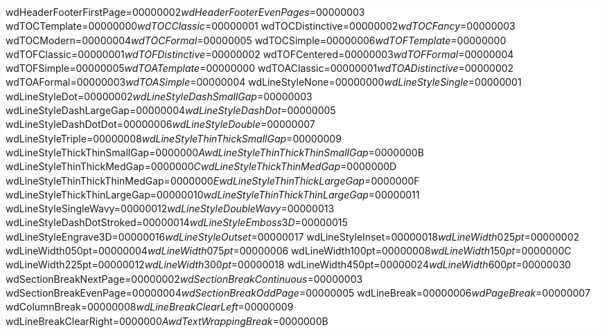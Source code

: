 wdHeaderFooterFirstPage=$00000002
wdHeaderFooterEvenPages=$00000003
wdTOCTemplate=$00000000
wdTOCClassic=$00000001
wdTOCDistinctive=$00000002
wdTOCFancy=$00000003
wdTOCModern=$00000004
wdTOCFormal=$00000005
wdTOCSimple=$00000006
wdTOFTemplate=$00000000
wdTOFClassic=$00000001
wdTOFDistinctive=$00000002
wdTOFCentered=$00000003
wdTOFFormal=$00000004
wdTOFSimple=$00000005
wdTOATemplate=$00000000
wdTOAClassic=$00000001
wdTOADistinctive=$00000002
wdTOAFormal=$00000003
wdTOASimple=$00000004
wdLineStyleNone=$00000000
wdLineStyleSingle=$00000001
wdLineStyleDot=$00000002
wdLineStyleDashSmallGap=$00000003
wdLineStyleDashLargeGap=$00000004
wdLineStyleDashDot=$00000005
wdLineStyleDashDotDot=$00000006
wdLineStyleDouble=$00000007
wdLineStyleTriple=$00000008
wdLineStyleThinThickSmallGap=$00000009
wdLineStyleThickThinSmallGap=$0000000A
wdLineStyleThinThickThinSmallGap=$0000000B
wdLineStyleThinThickMedGap=$0000000C
wdLineStyleThickThinMedGap=$0000000D
wdLineStyleThinThickThinMedGap=$0000000E
wdLineStyleThinThickLargeGap=$0000000F
wdLineStyleThickThinLargeGap=$00000010
wdLineStyleThinThickThinLargeGap=$00000011
wdLineStyleSingleWavy=$00000012
wdLineStyleDoubleWavy=$00000013
wdLineStyleDashDotStroked=$00000014
wdLineStyleEmboss3D=$00000015
wdLineStyleEngrave3D=$00000016
wdLineStyleOutset=$00000017
wdLineStyleInset=$00000018
wdLineWidth025pt=$00000002
wdLineWidth050pt=$00000004
wdLineWidth075pt=$00000006
wdLineWidth100pt=$00000008
wdLineWidth150pt=$0000000C
wdLineWidth225pt=$00000012
wdLineWidth300pt=$00000018
wdLineWidth450pt=$00000024
wdLineWidth600pt=$00000030
wdSectionBreakNextPage=$00000002
wdSectionBreakContinuous=$00000003
wdSectionBreakEvenPage=$00000004
wdSectionBreakOddPage=$00000005
wdLineBreak=$00000006
wdPageBreak=$00000007
wdColumnBreak=$00000008
wdLineBreakClearLeft=$00000009
wdLineBreakClearRight=$0000000A
wdTextWrappingBreak=$0000000B